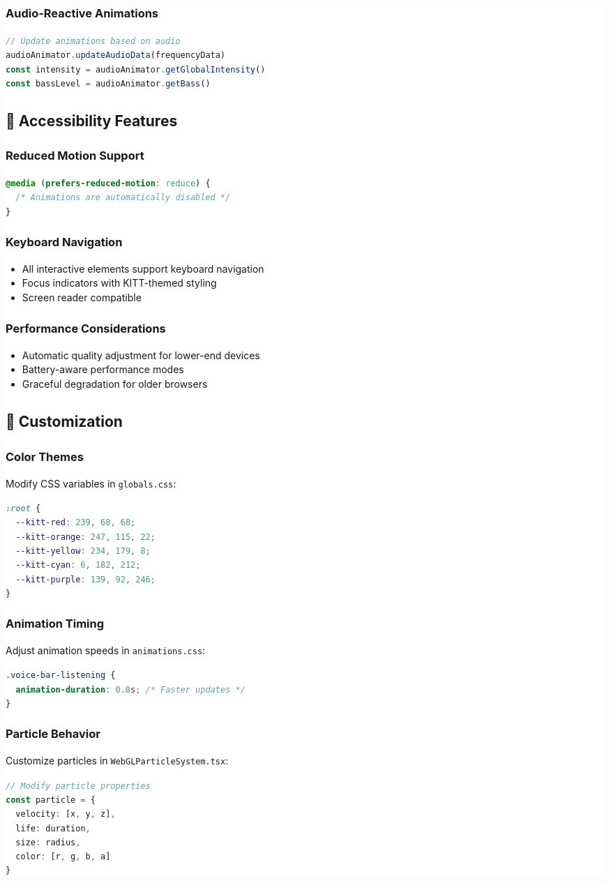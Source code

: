 ### Audio-Reactive Animations
```typescript
// Update animations based on audio
audioAnimator.updateAudioData(frequencyData)
const intensity = audioAnimator.getGlobalIntensity()
const bassLevel = audioAnimator.getBass()
```

## 📱 Accessibility Features

### Reduced Motion Support
```css
@media (prefers-reduced-motion: reduce) {
  /* Animations are automatically disabled */
}
```

### Keyboard Navigation
- All interactive elements support keyboard navigation
- Focus indicators with KITT-themed styling
- Screen reader compatible

### Performance Considerations
- Automatic quality adjustment for lower-end devices
- Battery-aware performance modes
- Graceful degradation for older browsers

## 🔧 Customization

### Color Themes
Modify CSS variables in `globals.css`:
```css
:root {
  --kitt-red: 239, 68, 68;
  --kitt-orange: 247, 115, 22;
  --kitt-yellow: 234, 179, 8;
  --kitt-cyan: 6, 182, 212;
  --kitt-purple: 139, 92, 246;
}
```

### Animation Timing
Adjust animation speeds in `animations.css`:
```css
.voice-bar-listening {
  animation-duration: 0.8s; /* Faster updates */
}
```

### Particle Behavior
Customize particles in `WebGLParticleSystem.tsx`:
```typescript
// Modify particle properties
const particle = {
  velocity: [x, y, z],
  life: duration,
  size: radius,
  color: [r, g, b, a]
}
```
